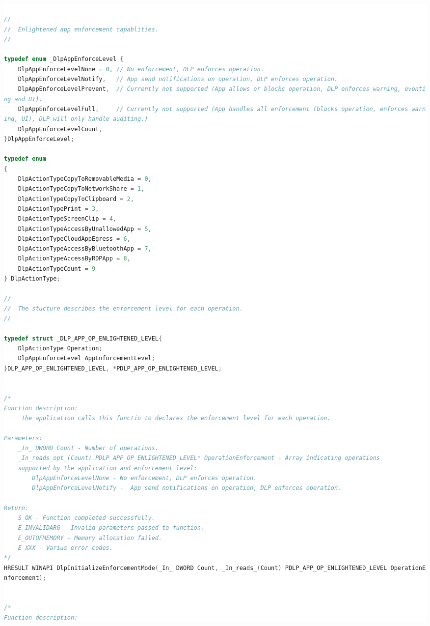 ```cpp

//
//  Enlightened app enforcement capablities.
//

typedef enum _DlpAppEnforceLevel {
    DlpAppEnforceLevelNone = 0, // No enforcement, DLP enforces operation.
    DlpAppEnforceLevelNotify,   // App send notifications on operation, DLP enforces operation.
    DlpAppEnforceLevelPrevent,  // Currently not supported (App allows or blocks operation, DLP enforces warning, eventing and UI). 
    DlpAppEnforceLevelFull,     // Currently not supported (App handles all enforcement (blocks operation, enforces warning, UI), DLP will only handle auditing.)
    DlpAppEnforceLevelCount,
}DlpAppEnforceLevel;

typedef enum  
{
    DlpActionTypeCopyToRemovableMedia = 0,
    DlpActionTypeCopyToNetworkShare = 1,
    DlpActionTypeCopyToClipboard = 2,
    DlpActionTypePrint = 3,
    DlpActionTypeScreenClip = 4,
    DlpActionTypeAccessByUnallowedApp = 5,
    DlpActionTypeCloudAppEgress = 6,
    DlpActionTypeAccessByBluetoothApp = 7,
    DlpActionTypeAccessByRDPApp = 8,
    DlpActionTypeCount = 9
} DlpActionType;
    
//
//  The stucture describes the enforcement level for each operation.
//
    
typedef struct _DLP_APP_OP_ENLIGHTENED_LEVEL{
    DlpActionType Operation;
    DlpAppEnforceLevel AppEnforcementLevel;
}DLP_APP_OP_ENLIGHTENED_LEVEL, *PDLP_APP_OP_ENLIGHTENED_LEVEL;


/*
Function description:
     The application calls this functio to declares the enforcement level for each operation.

Parameters:
    _In_ DWORD Count - Number of operations. 
    _In_reads_opt_(Count) PDLP_APP_OP_ENLIGHTENED_LEVEL* OperationEnforcement - Array indicating operations
    supported by the application and enforcement level:
        DlpAppEnforceLevelNone - No enforcement, DLP enforces operation.
        DlpAppEnforceLevelNotify -  App send notifications on operation, DLP enforces operation.

Return:
    S_OK - Function completed successfully.
    E_INVALIDARG - Invalid parameters passed to function.
    E_OUTOFMEMORY - Memory allocation failed.
    E_XXX - Varius error codes.
*/       
HRESULT WINAPI DlpInitializeEnforcementMode(_In_ DWORD Count, _In_reads_(Count) PDLP_APP_OP_ENLIGHTENED_LEVEL OperationEnforcement);


/*
Function description:
```